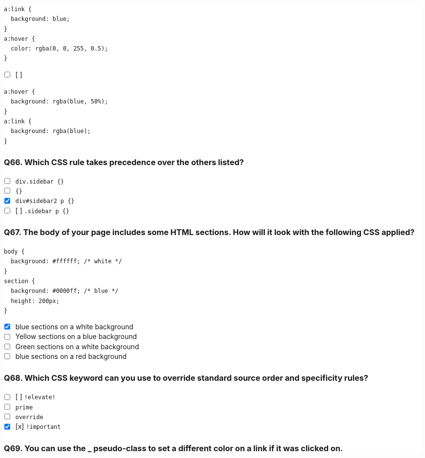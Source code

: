 ```
a:link {
  background: blue;
}
a:hover {
  color: rgba(0, 0, 255, 0.5);
}
```

- [ ]  [ ]

```
a:hover {
  background: rgba(blue, 50%);
}
a:link {
  background: rgba(blue);
}
```

### Q66. Which CSS rule takes precedence over the others listed?

- [ ]  `div.sidebar {}`
- [ ]  `{}`
- [x]  `div#sidebar2 p {}`
- [ ]  [ ] `.sidebar p {}`

### Q67. The body of your page includes some HTML sections. How will it look with the following CSS applied?

```
body {
  background: #ffffff; /* white */
}
section {
  background: #0000ff; /* blue */
  height: 200px;
}
```

- [x]  blue sections on a white background
- [ ]  Yellow sections on a blue background
- [ ]  Green sections on a white background
- [ ]  blue sections on a red background

### Q68. Which CSS keyword can you use to override standard source order and specificity rules?

- [ ]  [ ] `!elevate!`
- [ ]  `prime`
- [ ]  `override`
- [x]  [x] `!important`

### Q69. You can use the _ pseudo-class to set a different color on a link if it was clicked on.
